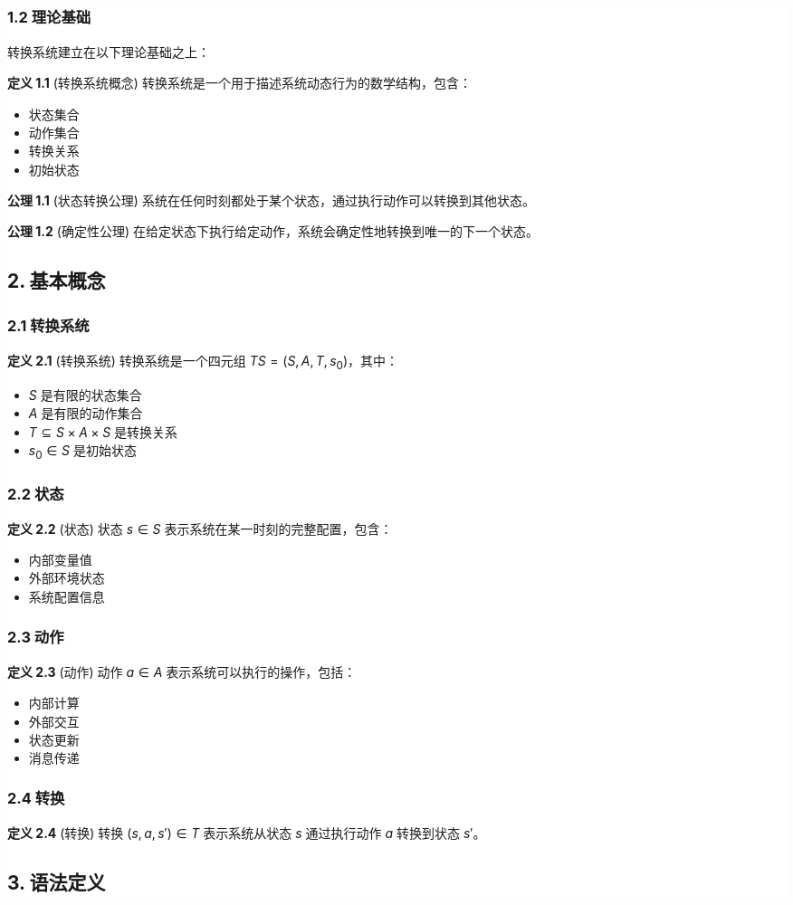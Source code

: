 ### 1.2 理论基础

转换系统建立在以下理论基础之上：

**定义 1.1** (转换系统概念)
转换系统是一个用于描述系统动态行为的数学结构，包含：

- 状态集合
- 动作集合
- 转换关系
- 初始状态

**公理 1.1** (状态转换公理)
系统在任何时刻都处于某个状态，通过执行动作可以转换到其他状态。

**公理 1.2** (确定性公理)
在给定状态下执行给定动作，系统会确定性地转换到唯一的下一个状态。

## 2. 基本概念

### 2.1 转换系统

**定义 2.1** (转换系统)
转换系统是一个四元组 $TS = (S, A, T, s_0)$，其中：

- $S$ 是有限的状态集合
- $A$ 是有限的动作集合
- $T \subseteq S \times A \times S$ 是转换关系
- $s_0 \in S$ 是初始状态

### 2.2 状态

**定义 2.2** (状态)
状态 $s \in S$ 表示系统在某一时刻的完整配置，包含：

- 内部变量值
- 外部环境状态
- 系统配置信息

### 2.3 动作

**定义 2.3** (动作)
动作 $a \in A$ 表示系统可以执行的操作，包括：

- 内部计算
- 外部交互
- 状态更新
- 消息传递

### 2.4 转换

**定义 2.4** (转换)
转换 $(s, a, s') \in T$ 表示系统从状态 $s$ 通过执行动作 $a$ 转换到状态 $s'$。

## 3. 语法定义
